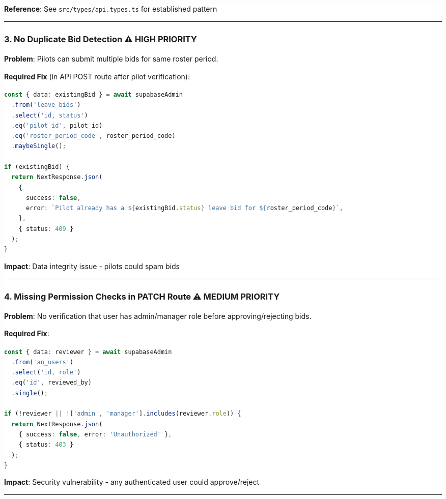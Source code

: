 **Reference**: See `src/types/api.types.ts` for established pattern

---

### 3. No Duplicate Bid Detection ⚠️ **HIGH PRIORITY**
**Problem**: Pilots can submit multiple bids for same roster period.

**Required Fix** (in API POST route after pilot verification):
```typescript
const { data: existingBid } = await supabaseAdmin
  .from('leave_bids')
  .select('id, status')
  .eq('pilot_id', pilot_id)
  .eq('roster_period_code', roster_period_code)
  .maybeSingle();

if (existingBid) {
  return NextResponse.json(
    {
      success: false,
      error: `Pilot already has a ${existingBid.status} leave bid for ${roster_period_code}`,
    },
    { status: 409 }
  );
}
```

**Impact**: Data integrity issue - pilots could spam bids

---

### 4. Missing Permission Checks in PATCH Route ⚠️ **MEDIUM PRIORITY**
**Problem**: No verification that user has admin/manager role before approving/rejecting bids.

**Required Fix**:
```typescript
const { data: reviewer } = await supabaseAdmin
  .from('an_users')
  .select('id, role')
  .eq('id', reviewed_by)
  .single();

if (!reviewer || !['admin', 'manager'].includes(reviewer.role)) {
  return NextResponse.json(
    { success: false, error: 'Unauthorized' },
    { status: 403 }
  );
}
```

**Impact**: Security vulnerability - any authenticated user could approve/reject

---
